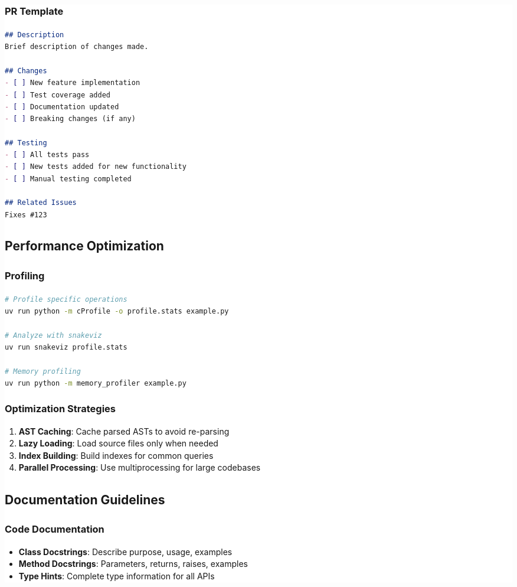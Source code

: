 ### PR Template

```markdown
## Description
Brief description of changes made.

## Changes
- [ ] New feature implementation
- [ ] Test coverage added
- [ ] Documentation updated
- [ ] Breaking changes (if any)

## Testing
- [ ] All tests pass
- [ ] New tests added for new functionality
- [ ] Manual testing completed

## Related Issues
Fixes #123
```

## Performance Optimization

### Profiling

```bash
# Profile specific operations
uv run python -m cProfile -o profile.stats example.py

# Analyze with snakeviz
uv run snakeviz profile.stats

# Memory profiling
uv run python -m memory_profiler example.py
```

### Optimization Strategies

1. **AST Caching**: Cache parsed ASTs to avoid re-parsing
2. **Lazy Loading**: Load source files only when needed
3. **Index Building**: Build indexes for common queries
4. **Parallel Processing**: Use multiprocessing for large codebases

## Documentation Guidelines

### Code Documentation

- **Class Docstrings**: Describe purpose, usage, examples
- **Method Docstrings**: Parameters, returns, raises, examples
- **Type Hints**: Complete type information for all APIs
